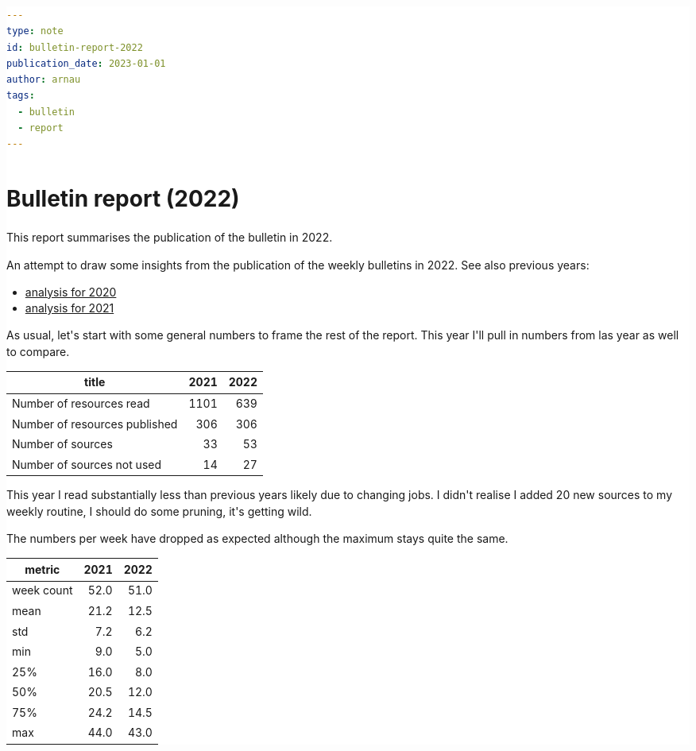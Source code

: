 ```yaml
---
type: note
id: bulletin-report-2022
publication_date: 2023-01-01
author: arnau
tags:
  - bulletin
  - report
---
```

# Bulletin report (2022)

This report summarises the publication of the bulletin in 2022.



An attempt to draw some insights from the publication of the weekly
bulletins in 2022. See also previous years:

- [analysis for 2020](/notes/bulletin-report-2020/)
- [analysis for 2021](/notes/bulletin-report-2021/)

As usual, let's start with some general numbers to frame the rest of the report. This year I'll pull in numbers from las year as well to compare.

| title                              | 2021 | 2022 |
|------------------------------------|-----:| ----:|
| Number of resources read           | 1101 | 639  |
| Number of resources published      | 306  | 306  |
| Number of sources                  | 33   | 53   |
| Number of sources not used         | 14   | 27   |

This year I read substantially less than previous years likely due to changing jobs. I didn't realise I added 20 new sources to my weekly routine, I should do some pruning, it's getting wild.

The numbers per week have dropped as expected although the maximum stays quite the same.

| metric     | 2021 | 2022 |
|------------|-----:|-----:|
| week count | 52.0 | 51.0 |
| mean       | 21.2 | 12.5 |
| std        | 7.2  | 6.2  |
| min        | 9.0  | 5.0  |
| 25%        | 16.0 | 8.0  |
| 50%        | 20.5 | 12.0 |
| 75%        | 24.2 | 14.5 |
| max        | 44.0 | 43.0 |
